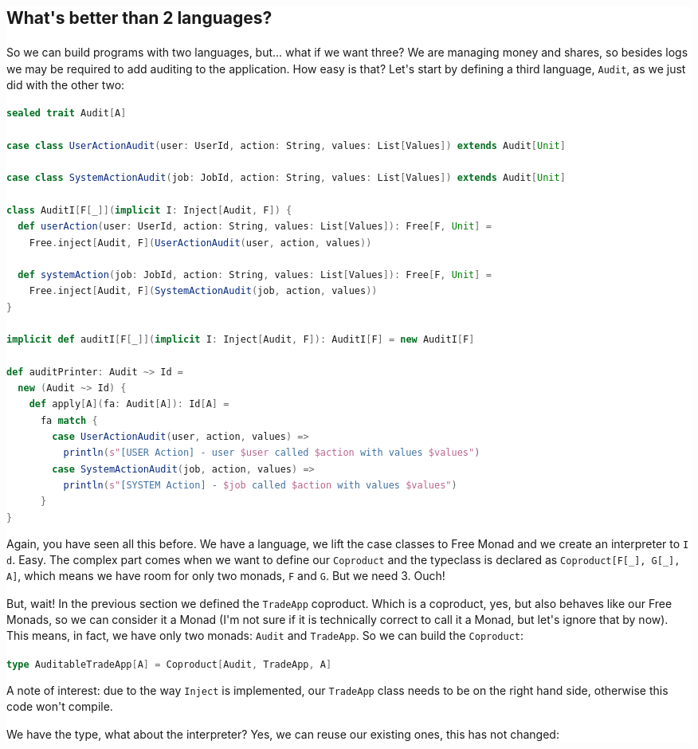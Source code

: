 ## What's better than 2 languages?

So we can build programs with two languages, but... what if we want three? We are managing money and shares, so besides logs we may be required to add auditing to the application. How easy is that? Let's start by defining a third language, `Audit`, as we just did with the other two:

``` scala
sealed trait Audit[A]

case class UserActionAudit(user: UserId, action: String, values: List[Values]) extends Audit[Unit]

case class SystemActionAudit(job: JobId, action: String, values: List[Values]) extends Audit[Unit]

class AuditI[F[_]](implicit I: Inject[Audit, F]) {
  def userAction(user: UserId, action: String, values: List[Values]): Free[F, Unit] = 
    Free.inject[Audit, F](UserActionAudit(user, action, values))

  def systemAction(job: JobId, action: String, values: List[Values]): Free[F, Unit] = 
    Free.inject[Audit, F](SystemActionAudit(job, action, values))
}
  
implicit def auditI[F[_]](implicit I: Inject[Audit, F]): AuditI[F] = new AuditI[F]

def auditPrinter: Audit ~> Id =
  new (Audit ~> Id) {
    def apply[A](fa: Audit[A]): Id[A] = 
	  fa match {
        case UserActionAudit(user, action, values) => 
		  println(s"[USER Action] - user $user called $action with values $values")
        case SystemActionAudit(job, action, values) => 
		  println(s"[SYSTEM Action] - $job called $action with values $values")
      }
}
```

Again, you have seen all this before. We have a language, we lift the case classes to Free Monad and we create an interpreter to `Id`. Easy. The complex part comes when we want to define our `Coproduct` and the typeclass is declared as `Coproduct[F[_], G[_], A]`, which means we have room for only two monads, `F` and `G`. But we need 3. Ouch!

But, wait! In the previous section we defined the `TradeApp` coproduct. Which is a coproduct, yes, but also behaves like our Free Monads, so we can consider it a Monad (I'm not sure if it is technically correct to call it a Monad, but let's ignore that by now). This means, in fact, we have only two monads: `Audit` and `TradeApp`. So we can build the `Coproduct`:

``` scala
type AuditableTradeApp[A] = Coproduct[Audit, TradeApp, A]
```

A note of interest: due to the way `Inject` is implemented, our `TradeApp` class needs to be on the right hand side, otherwise this code won't compile. 

We have the type, what about the interpreter? Yes, we can reuse our existing ones, this has not changed:

